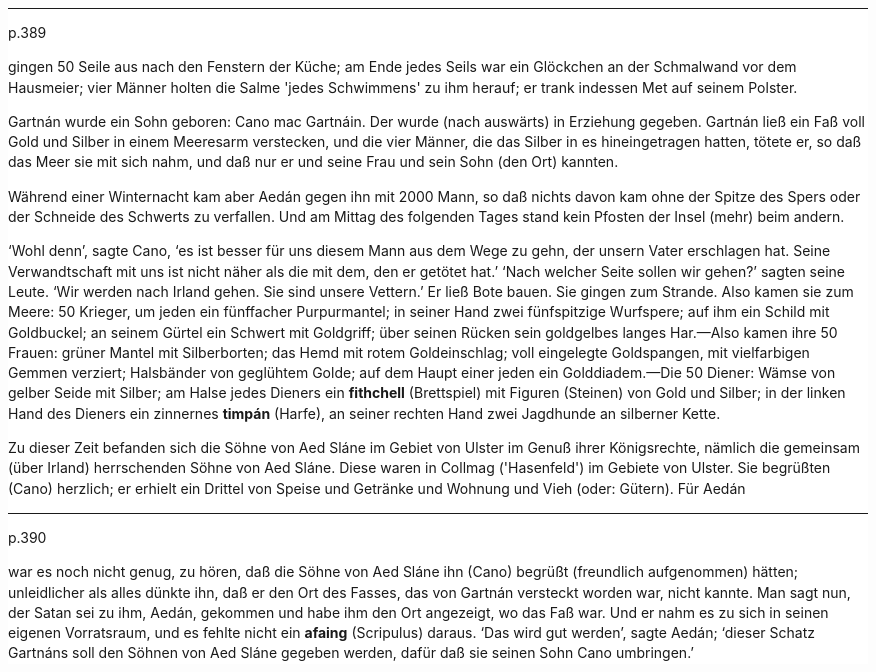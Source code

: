 
---

p.389




gingen 50 Seile aus nach den Fenstern der Küche; am Ende jedes Seils war ein Glöckchen an der Schmalwand vor dem Hausmeier; vier Männer holten die Salme 'jedes Schwimmens' zu ihm herauf; er trank indessen Met auf seinem Polster.


Gartnán wurde ein Sohn geboren: Cano mac Gartnáin. Der wurde (nach auswärts) in Erziehung gegeben. Gartnán ließ ein Faß voll Gold und Silber in einem Meeresarm verstecken, und die vier Männer, die das Silber in es hineingetragen hatten, tötete er, so daß das Meer sie mit sich nahm, und daß nur er und seine Frau und sein Sohn (den Ort) kannten.


Während einer Winternacht kam aber Aedán gegen ihn mit 2000 Mann, so daß nichts davon kam ohne der Spitze des Spers oder der Schneide des Schwerts zu verfallen. Und am Mittag des folgenden Tages stand kein Pfosten der Insel (mehr) beim andern.


‘Wohl denn’, sagte Cano, ‘es ist besser für uns diesem Mann aus dem Wege zu gehn, der unsern Vater erschlagen hat. Seine Verwandtschaft mit uns ist nicht näher als die mit dem, den er getötet hat.’ ‘Nach welcher Seite sollen wir gehen?’ sagten seine Leute. ‘Wir werden nach Irland gehen. Sie sind unsere Vettern.’ Er ließ Bote bauen. Sie gingen zum Strande. Also kamen sie zum Meere: 50 Krieger, um jeden ein fünffacher Purpurmantel; in seiner Hand zwei fünfspitzige Wurfspere; auf ihm ein Schild mit Goldbuckel; an seinem Gürtel ein Schwert mit Goldgriff; über seinen Rücken sein goldgelbes langes Har.—Also kamen ihre 50 Frauen: grüner Mantel mit Silberborten; das Hemd mit rotem Goldeinschlag; voll eingelegte Goldspangen, mit vielfarbigen Gemmen verziert; Halsbänder von geglühtem Golde; auf dem Haupt einer jeden ein Golddiadem.—Die 50 Diener: Wämse von gelber Seide mit Silber; am Halse jedes Dieners ein **fithchell** (Brettspiel) mit Figuren (Steinen) von Gold und Silber; in der linken Hand des Dieners ein zinnernes **timpán** (Harfe), an seiner rechten Hand zwei Jagdhunde an silberner Kette.


Zu dieser Zeit befanden sich die Söhne von Aed Sláne im Gebiet von Ulster im Genuß ihrer Königsrechte, nämlich die gemeinsam (über Irland) herrschenden Söhne von Aed Sláne. Diese waren in Collmag ('Hasenfeld') im Gebiete von Ulster. Sie begrüßten (Cano) herzlich; er erhielt ein Drittel von Speise und Getränke und Wohnung und Vieh (oder: Gütern). Für Aedán


---

p.390




war es noch nicht genug, zu hören, daß die Söhne von Aed Sláne ihn (Cano) begrüßt (freundlich aufgenommen) hätten; unleidlicher als alles dünkte ihn, daß er den Ort des Fasses, das von Gartnán versteckt worden war, nicht kannte. Man sagt nun, der Satan sei zu ihm, Aedán, gekommen und habe ihm den Ort angezeigt, wo das Faß war. Und er nahm es zu sich in seinen eigenen Vorratsraum, und es fehlte nicht ein **afaing** (Scripulus) daraus. ‘Das wird gut werden’, sagte Aedán; ‘dieser Schatz Gartnáns soll den Söhnen von Aed Sláne gegeben werden, dafür daß sie seinen Sohn Cano umbringen.’

